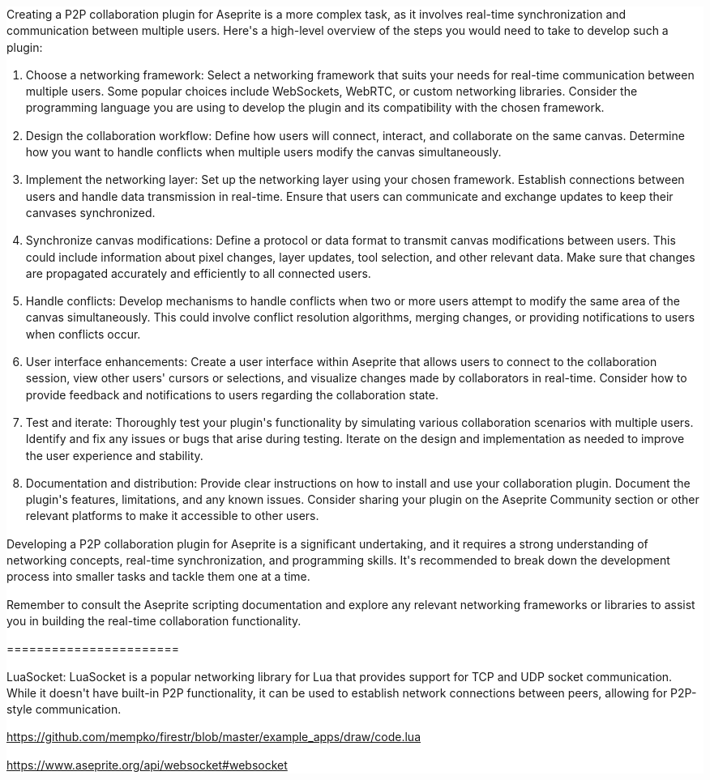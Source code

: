 
Creating a P2P collaboration plugin for Aseprite is a more complex task, as it involves real-time synchronization and communication between multiple users. Here's a high-level overview of the steps you would need to take to develop such a plugin:

1. Choose a networking framework: Select a networking framework that suits your needs for real-time communication between multiple users. Some popular choices include WebSockets, WebRTC, or custom networking libraries. Consider the programming language you are using to develop the plugin and its compatibility with the chosen framework.

2. Design the collaboration workflow: Define how users will connect, interact, and collaborate on the same canvas. Determine how you want to handle conflicts when multiple users modify the canvas simultaneously.

3. Implement the networking layer: Set up the networking layer using your chosen framework. Establish connections between users and handle data transmission in real-time. Ensure that users can communicate and exchange updates to keep their canvases synchronized.

4. Synchronize canvas modifications: Define a protocol or data format to transmit canvas modifications between users. This could include information about pixel changes, layer updates, tool selection, and other relevant data. Make sure that changes are propagated accurately and efficiently to all connected users.

5. Handle conflicts: Develop mechanisms to handle conflicts when two or more users attempt to modify the same area of the canvas simultaneously. This could involve conflict resolution algorithms, merging changes, or providing notifications to users when conflicts occur.

6. User interface enhancements: Create a user interface within Aseprite that allows users to connect to the collaboration session, view other users' cursors or selections, and visualize changes made by collaborators in real-time. Consider how to provide feedback and notifications to users regarding the collaboration state.

7. Test and iterate: Thoroughly test your plugin's functionality by simulating various collaboration scenarios with multiple users. Identify and fix any issues or bugs that arise during testing. Iterate on the design and implementation as needed to improve the user experience and stability.

8. Documentation and distribution: Provide clear instructions on how to install and use your collaboration plugin. Document the plugin's features, limitations, and any known issues. Consider sharing your plugin on the Aseprite Community section or other relevant platforms to make it accessible to other users.

Developing a P2P collaboration plugin for Aseprite is a significant undertaking, and it requires a strong understanding of networking concepts, real-time synchronization, and programming skills. It's recommended to break down the development process into smaller tasks and tackle them one at a time.

Remember to consult the Aseprite scripting documentation and explore any relevant networking frameworks or libraries to assist you in building the real-time collaboration functionality.


=======================


LuaSocket: LuaSocket is a popular networking library for Lua that provides support for TCP and UDP socket communication. While it doesn't have built-in P2P functionality, it can be used to establish network connections between peers, allowing for P2P-style communication.

https://github.com/mempko/firestr/blob/master/example_apps/draw/code.lua

https://www.aseprite.org/api/websocket#websocket
